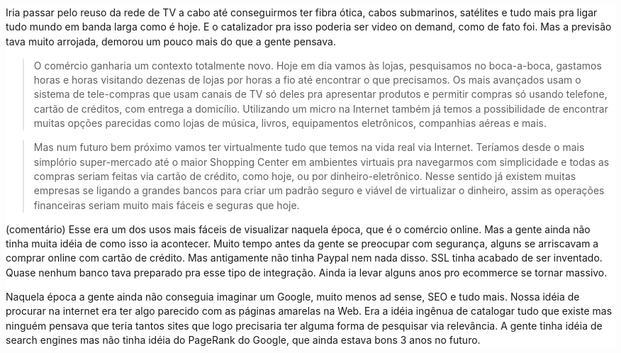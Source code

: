 






Iria passar pelo reuso da rede de TV a cabo até conseguirmos ter fibra ótica, cabos submarinos, satélites e tudo mais pra ligar tudo mundo em banda larga como é hoje. E o catalizador pra isso poderia ser video on demand, como de fato foi. Mas a previsão tava muito arrojada, demorou um pouco mais do que a gente pensava.









> O comércio ganharia um contexto totalmente novo. Hoje em dia vamos às lojas, pesquisamos no boca-a-boca, gastamos horas e horas visitando dezenas de lojas por horas a fio até encontrar o que precisamos. Os mais avançados usam o sistema de tele-compras que usam canais de TV só deles pra apresentar produtos e permitir compras só usando telefone, cartão de créditos, com entrega a domicílio. Utilizando um micro na Internet também já temos a possibilidade de encontrar muitas opções parecidas como lojas de música, livros, equipamentos eletrônicos, companhias aéreas e mais.









> Mas num futuro bem próximo vamos ter virtualmente tudo que temos na vida real via Internet. Teríamos desde o mais simplório super-mercado até o maior Shopping Center em ambientes virtuais pra navegarmos com simplicidade e todas as compras seriam feitas via cartão de crédito, como hoje, ou por dinheiro-eletrônico. Nesse sentido já existem muitas empresas se ligando a grandes bancos para criar um padrão seguro e viável de virtualizar o dinheiro, assim as operações financeiras seriam muito mais fáceis e seguras que hoje.










(comentário) Esse era um dos usos mais fáceis de visualizar naquela época, que é o comércio online. Mas a gente ainda não tinha muita idéia de como isso ia acontecer. Muito tempo antes da gente se preocupar com segurança, alguns se arriscavam a comprar online com cartão de crédito. Mas antigamente não tinha Paypal nem nada disso. SSL tinha acabado de ser inventado. Quase nenhum banco tava preparado pra esse tipo de integração. Ainda ia levar alguns anos pro ecommerce se tornar massivo.










Naquela época a gente ainda não conseguia imaginar um Google, muito menos ad sense, SEO e tudo mais. Nossa idéia de procurar na internet era ter algo parecido com as páginas amarelas na Web. Era a idéia ingênua de catalogar tudo que existe mas ninguém pensava que teria tantos sites que logo precisaria ter alguma forma de pesquisar via relevância. A gente tinha idéia de search engines mas não tinha idéia do PageRank do Google, que ainda estava bons 3 anos no futuro.
